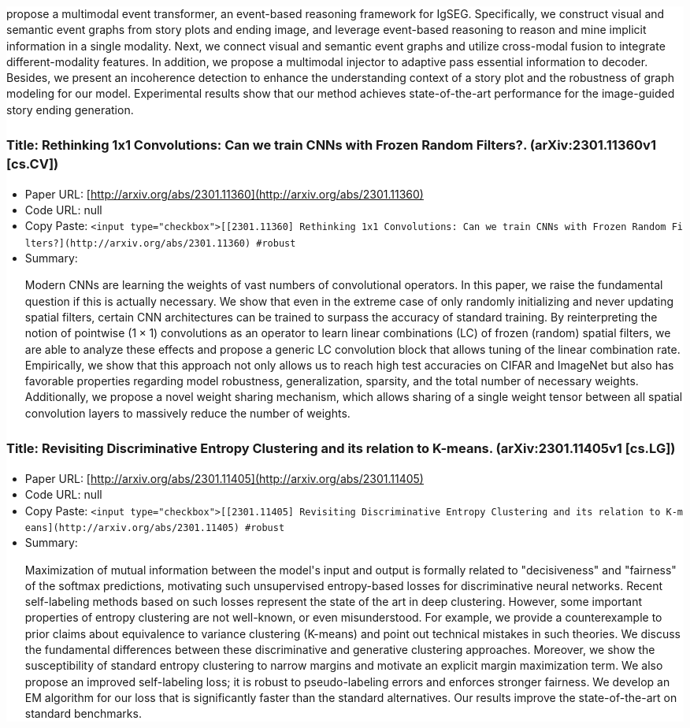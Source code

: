 propose a multimodal event transformer, an event-based reasoning framework for
IgSEG. Specifically, we construct visual and semantic event graphs from story
plots and ending image, and leverage event-based reasoning to reason and mine
implicit information in a single modality. Next, we connect visual and semantic
event graphs and utilize cross-modal fusion to integrate different-modality
features. In addition, we propose a multimodal injector to adaptive pass
essential information to decoder. Besides, we present an incoherence detection
to enhance the understanding context of a story plot and the robustness of
graph modeling for our model. Experimental results show that our method
achieves state-of-the-art performance for the image-guided story ending
generation.
</p>

### Title: Rethinking 1x1 Convolutions: Can we train CNNs with Frozen Random Filters?. (arXiv:2301.11360v1 [cs.CV])
* Paper URL: [http://arxiv.org/abs/2301.11360](http://arxiv.org/abs/2301.11360)
* Code URL: null
* Copy Paste: `<input type="checkbox">[[2301.11360] Rethinking 1x1 Convolutions: Can we train CNNs with Frozen Random Filters?](http://arxiv.org/abs/2301.11360) #robust`
* Summary: <p>Modern CNNs are learning the weights of vast numbers of convolutional
operators. In this paper, we raise the fundamental question if this is actually
necessary. We show that even in the extreme case of only randomly initializing
and never updating spatial filters, certain CNN architectures can be trained to
surpass the accuracy of standard training. By reinterpreting the notion of
pointwise ($1\times 1$) convolutions as an operator to learn linear
combinations (LC) of frozen (random) spatial filters, we are able to analyze
these effects and propose a generic LC convolution block that allows tuning of
the linear combination rate. Empirically, we show that this approach not only
allows us to reach high test accuracies on CIFAR and ImageNet but also has
favorable properties regarding model robustness, generalization, sparsity, and
the total number of necessary weights. Additionally, we propose a novel weight
sharing mechanism, which allows sharing of a single weight tensor between all
spatial convolution layers to massively reduce the number of weights.
</p>

### Title: Revisiting Discriminative Entropy Clustering and its relation to K-means. (arXiv:2301.11405v1 [cs.LG])
* Paper URL: [http://arxiv.org/abs/2301.11405](http://arxiv.org/abs/2301.11405)
* Code URL: null
* Copy Paste: `<input type="checkbox">[[2301.11405] Revisiting Discriminative Entropy Clustering and its relation to K-means](http://arxiv.org/abs/2301.11405) #robust`
* Summary: <p>Maximization of mutual information between the model's input and output is
formally related to "decisiveness" and "fairness" of the softmax predictions,
motivating such unsupervised entropy-based losses for discriminative neural
networks. Recent self-labeling methods based on such losses represent the state
of the art in deep clustering. However, some important properties of entropy
clustering are not well-known, or even misunderstood. For example, we provide a
counterexample to prior claims about equivalence to variance clustering
(K-means) and point out technical mistakes in such theories. We discuss the
fundamental differences between these discriminative and generative clustering
approaches. Moreover, we show the susceptibility of standard entropy clustering
to narrow margins and motivate an explicit margin maximization term. We also
propose an improved self-labeling loss; it is robust to pseudo-labeling errors
and enforces stronger fairness. We develop an EM algorithm for our loss that is
significantly faster than the standard alternatives. Our results improve the
state-of-the-art on standard benchmarks.
</p>
